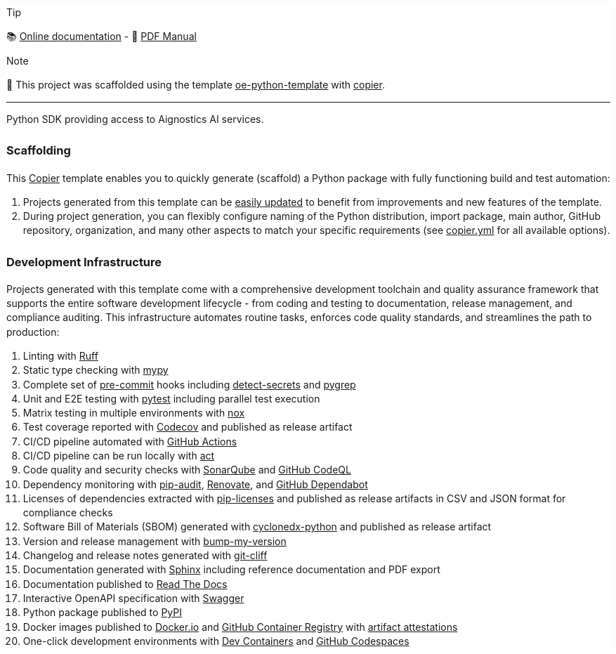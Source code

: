 

> [!TIP]
> 📚 [Online documentation](https://aignostics.readthedocs.io/en/latest/) - 📖 [PDF Manual](https://aignostics.readthedocs.io/_/downloads/en/latest/pdf/)

> [!NOTE]
> 🧠 This project was scaffolded using the template [oe-python-template](https://github.com/helmut-hoffer-von-ankershoffen/oe-python-template) with [copier](https://copier.readthedocs.io/).

---


Python SDK providing access to Aignostics AI services.

### Scaffolding

This [Copier](https://copier.readthedocs.io/en/stable/) template enables you to quickly generate (scaffold) a Python package with fully functioning build and test automation:

1. Projects generated from this template can be [easily updated](https://copier.readthedocs.io/en/stable/updating/) to benefit from improvements and new features of the template.
2. During project generation, you can flexibly configure naming of the Python distribution, import package, main author, GitHub repository, organization, and many other aspects to match your specific requirements (see [copier.yml](https://github.com/helmut-hoffer-von-ankershoffen/oe-python-template/blob/main/copier.yml) for all available options).

### Development Infrastructure

Projects generated with this template come with a comprehensive development toolchain and quality assurance framework that supports the entire software development lifecycle - from coding and testing to documentation, release management, and compliance auditing. This infrastructure automates routine tasks, enforces code quality standards, and streamlines the path to production:

1. Linting with [Ruff](https://github.com/astral-sh/ruff)
2. Static type checking with [mypy](https://mypy.readthedocs.io/en/stable/)
3. Complete set of [pre-commit](https://pre-commit.com/) hooks including [detect-secrets](https://github.com/Yelp/detect-secrets) and [pygrep](https://github.com/pre-commit/pygrep-hooks)
4. Unit and E2E testing with [pytest](https://docs.pytest.org/en/stable/) including parallel test execution
5. Matrix testing in multiple environments with [nox](https://nox.thea.codes/en/stable/)
6. Test coverage reported with [Codecov](https://codecov.io/) and published as release artifact
7. CI/CD pipeline automated with [GitHub Actions](https://github.com/features/actions)
8. CI/CD pipeline can be run locally with [act](https://github.com/nektos/act)
9. Code quality and security checks with [SonarQube](https://www.sonarsource.com/products/sonarcloud) and [GitHub CodeQL](https://codeql.github.com/)
10. Dependency monitoring with [pip-audit](https://pypi.org/project/pip-audit/), [Renovate](https://github.com/renovatebot/renovate), and [GitHub Dependabot](https://docs.github.com/en/code-security/getting-started/dependabot-quickstart-guide)
11. Licenses of dependencies extracted with [pip-licenses](https://pypi.org/project/pip-licenses/) and published as release artifacts in CSV and JSON format for compliance checks
12. Software Bill of Materials (SBOM) generated with [cyclonedx-python](https://github.com/CycloneDX/cyclonedx-python) and published as release artifact
13. Version and release management with [bump-my-version](https://callowayproject.github.io/bump-my-version/)
14. Changelog and release notes generated with [git-cliff](https://git-cliff.org/)
15. Documentation generated with [Sphinx](https://www.sphinx-doc.org/en/master/) including reference documentation and PDF export
16. Documentation published to [Read The Docs](https://readthedocs.org/)
17. Interactive OpenAPI specification with [Swagger](https://swagger.io/)
18. Python package published to [PyPI](https://pypi.org/)
19. Docker images published to [Docker.io](https://hub.docker.com/) and [GitHub Container Registry](https://docs.github.com/en/packages/working-with-a-github-packages-registry/working-with-the-container-registry) with [artifact attestations](https://docs.github.com/en/actions/security-for-github-actions/using-artifact-attestations/using-artifact-attestations-to-establish-provenance-for-builds)
20. One-click development environments with [Dev Containers](https://code.visualstudio.com/docs/devcontainers/containers) and [GitHub Codespaces](https://github.com/features/codespaces)

[//]: # (README.md generated from docs/partials/README_*.md)